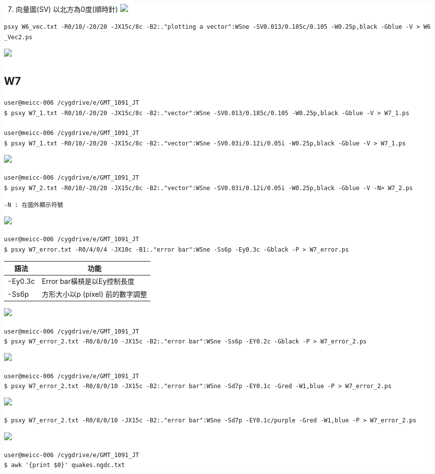 7.	向量圖(SV) 以北方為0度(順時針)
![](https://i.imgur.com/7OTpxbN.png)

```GMT=
psxy W6_vec.txt -R0/10/-20/20 -JX15c/8c -B2:."plotting a vector":WSne -SV0.013/0.185c/0.105 -W0.25p,black -Gblue -V > W6_Vec2.ps
```
![](https://i.imgur.com/oQvzAjX.png)

## W7
```GMT=
user@meicc-006 /cygdrive/e/GMT_1091_JT
$ psxy W7_1.txt -R0/10/-20/20 -JX15c/8c -B2:."vector":WSne -SV0.013/0.185c/0.105 -W0.25p,black -Gblue -V > W7_1.ps

user@meicc-006 /cygdrive/e/GMT_1091_JT
$ psxy W7_1.txt -R0/10/-20/20 -JX15c/8c -B2:."vector":WSne -SV0.03i/0.12i/0.05i -W0.25p,black -Gblue -V > W7_1.ps
```
![](https://i.imgur.com/0egHyDy.png)
```GMT=
user@meicc-006 /cygdrive/e/GMT_1091_JT
$ psxy W7_2.txt -R0/10/-20/20 -JX15c/8c -B2:."vector":WSne -SV0.03i/0.12i/0.05i -W0.25p,black -Gblue -V -N> W7_2.ps
```
`-N : 在圖外顯示符號`

![](https://i.imgur.com/EFAgTF7.png)

```GMT=
user@meicc-006 /cygdrive/e/GMT_1091_JT
$ psxy W7_error.txt -R0/4/0/4 -JX10c -B1:."error bar":WSne -Ss6p -Ey0.3c -Gblack -P > W7_error.ps
```
| 語法 | 功能 |
| -------- | -------- |
|-Ey0.3c  | Error bar橫槓是以Ey控制長度|
|-Ss6p	|方形大小以p (pixel) 前的數字調整|
![](https://i.imgur.com/yf723Ah.png)

```GMT=
user@meicc-006 /cygdrive/e/GMT_1091_JT
$ psxy W7_error_2.txt -R0/8/0/10 -JX15c -B2:."error bar":WSne -Ss6p -EY0.2c -Gblack -P > W7_error_2.ps

```
![](https://i.imgur.com/1ieNAqN.png)
```GMT=
user@meicc-006 /cygdrive/e/GMT_1091_JT
$ psxy W7_error_2.txt -R0/8/0/10 -JX15c -B2:."error bar":WSne -Sd7p -EY0.1c -Gred -W1,blue -P > W7_error_2.ps
```
![](https://i.imgur.com/cpncYs3.png)
```GMT=
$ psxy W7_error_2.txt -R0/8/0/10 -JX15c -B2:."error bar":WSne -Sd7p -EY0.1c/purple -Gred -W1,blue -P > W7_error_2.ps
```
![](https://i.imgur.com/kFcyId3.png)
```GMT=
user@meicc-006 /cygdrive/e/GMT_1091_JT
$ awk '{print $0}' quakes.ngdc.txt
```
```
```